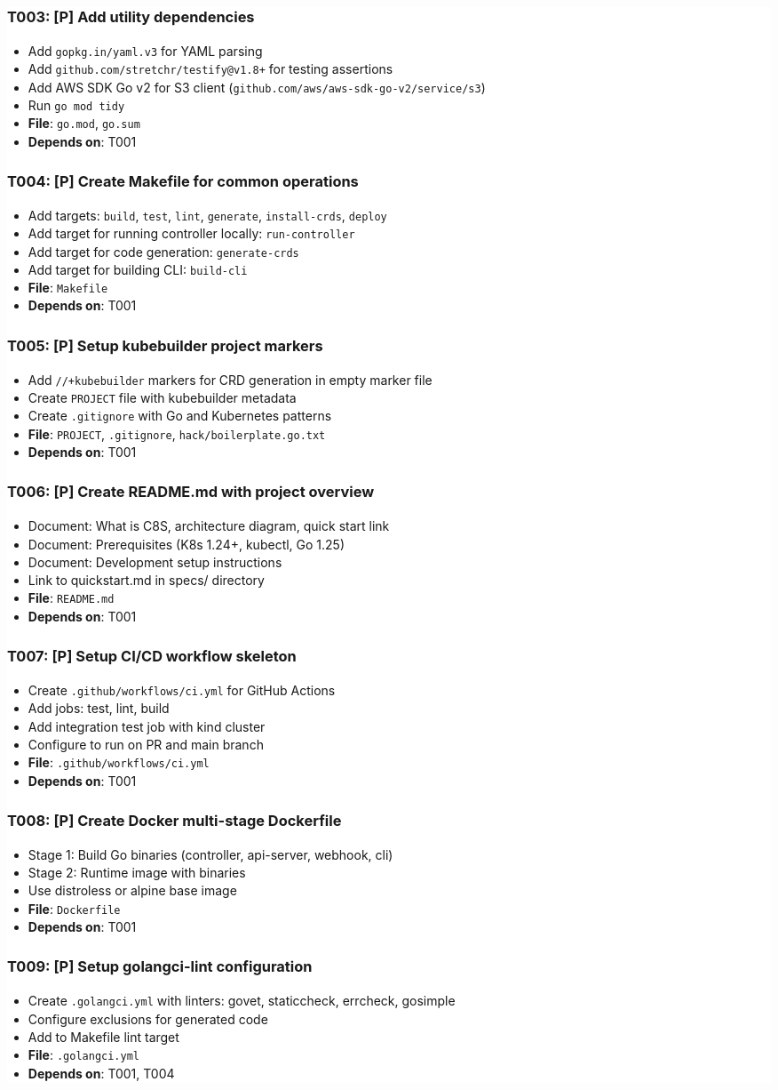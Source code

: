 ### T003: [P] Add utility dependencies
- Add `gopkg.in/yaml.v3` for YAML parsing
- Add `github.com/stretchr/testify@v1.8+` for testing assertions
- Add AWS SDK Go v2 for S3 client (`github.com/aws/aws-sdk-go-v2/service/s3`)
- Run `go mod tidy`
- **File**: `go.mod`, `go.sum`
- **Depends on**: T001

### T004: [P] Create Makefile for common operations
- Add targets: `build`, `test`, `lint`, `generate`, `install-crds`, `deploy`
- Add target for running controller locally: `run-controller`
- Add target for code generation: `generate-crds`
- Add target for building CLI: `build-cli`
- **File**: `Makefile`
- **Depends on**: T001

### T005: [P] Setup kubebuilder project markers
- Add `//+kubebuilder` markers for CRD generation in empty marker file
- Create `PROJECT` file with kubebuilder metadata
- Create `.gitignore` with Go and Kubernetes patterns
- **File**: `PROJECT`, `.gitignore`, `hack/boilerplate.go.txt`
- **Depends on**: T001

### T006: [P] Create README.md with project overview
- Document: What is C8S, architecture diagram, quick start link
- Document: Prerequisites (K8s 1.24+, kubectl, Go 1.25)
- Document: Development setup instructions
- Link to quickstart.md in specs/ directory
- **File**: `README.md`
- **Depends on**: T001

### T007: [P] Setup CI/CD workflow skeleton
- Create `.github/workflows/ci.yml` for GitHub Actions
- Add jobs: test, lint, build
- Add integration test job with kind cluster
- Configure to run on PR and main branch
- **File**: `.github/workflows/ci.yml`
- **Depends on**: T001

### T008: [P] Create Docker multi-stage Dockerfile
- Stage 1: Build Go binaries (controller, api-server, webhook, cli)
- Stage 2: Runtime image with binaries
- Use distroless or alpine base image
- **File**: `Dockerfile`
- **Depends on**: T001

### T009: [P] Setup golangci-lint configuration
- Create `.golangci.yml` with linters: govet, staticcheck, errcheck, gosimple
- Configure exclusions for generated code
- Add to Makefile lint target
- **File**: `.golangci.yml`
- **Depends on**: T001, T004
